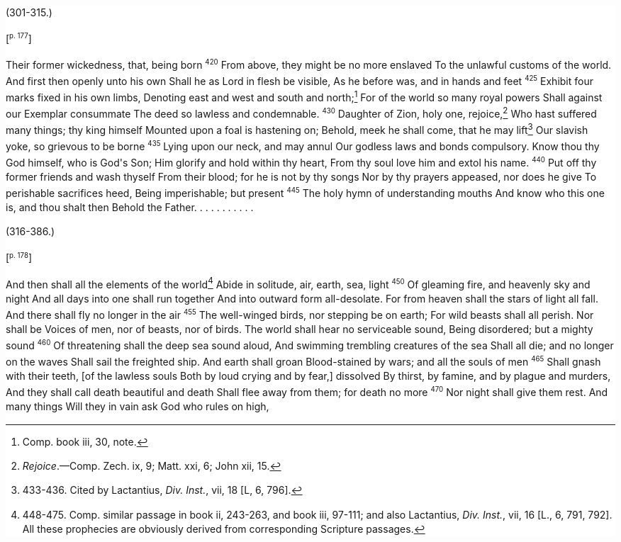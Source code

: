 (301-315.)

<span id="p177">[<sup><small>p. 177</small></sup>]</span>

Their former wickedness, that, being born
<span id="v420"><sup><small>420</small></sup></span> From above, they might be no more enslaved
To the unlawful customs of the world.
And first then openly unto his own
Shall he as Lord in flesh be visible,
As he before was, and in hands and feet
<span id="v425"><sup><small>425</small></sup></span> Exhibit four marks fixed in his own limbs,
Denoting east and west and south and north;[^426]
For of the world so many royal powers
Shall against our Exemplar consummate
The deed so lawless and condemnable.
<span id="v430"><sup><small>430</small></sup></span> Daughter of Zion, holy one, rejoice,[^430]
Who hast suffered many things; thy king himself
Mounted upon a foal is hastening on;
Behold, meek he shall come, that he may lift[^433]
Our slavish yoke, so grievous to be borne
<span id="v435"><sup><small>435</small></sup></span> Lying upon our neck, and may annul
Our godless laws and bonds compulsory.
Know thou thy God himself, who is God's Son;
Him glorify and hold within thy heart,
From thy soul love him and extol his name.
<span id="v440"><sup><small>440</small></sup></span> Put off thy former friends and wash thyself
From their blood; for he is not by thy songs
Nor by thy prayers appeased, nor does he give
To perishable sacrifices heed,
Being imperishable; but present
<span id="v445"><sup><small>445</small></sup></span> The holy hymn of understanding mouths
And know who this one is, and thou shalt then
Behold the Father. . . .
.	.	.	.	.	.	.

(316-386.)

<span id="p178">[<sup><small>p. 178</small></sup>]</span>

And then shall all the elements of the world[^448]
Abide in solitude, air, earth, sea, light
<span id="v450"><sup><small>450</small></sup></span> Of gleaming fire, and heavenly sky and night
And all days into one shall run together
And into outward form all-desolate.
For from heaven shall the stars of light all fall.
And there shall fly no longer in the air
<span id="v455"><sup><small>455</small></sup></span> The well-winged birds, nor stepping be on earth;
For wild beasts shall all perish. Nor shall be
Voices of men, nor of beasts, nor of birds.
The world shall hear no serviceable sound,
Being disordered; but a mighty sound
<span id="v460"><sup><small>460</small></sup></span> Of threatening shall the deep sea sound aloud,
And swimming trembling creatures of the sea
Shall all die; and no longer on the waves
Shall sail the freighted ship. And earth shall groan
Blood-stained by wars; and all the souls of men
<span id="v465"><sup><small>465</small></sup></span> Shall gnash with their teeth, [of the lawless souls
Both by loud crying and by fear,] dissolved
By thirst, by famine, and by plague and murders,
And they shall call death beautiful and death
Shall flee away from them; for death no more
<span id="v470"><sup><small>470</small></sup></span> Nor night shall give them rest. And many things
Will they in vain ask God who rules on high,

[^1]: This eighth book is remarkably fragmentary, and touches on a wide range of topics. It is obviously of Christian authorship, and contains (lines 284-330) the famous Sibylline acrostic of the name of Jesus Christ. 1-4. Cited by Lactantius, _de Ira Dei_, xxiii [L., 7, 143].
[^5]: Tower-Comp. book iii, 119.
[^7]: 7-13. Comp. book iii, 190-195.
[^18]: A proverb found also in Plutarch, _de Sera Num. Vind._, and Sextus Empiricus, _Contra Mathem._, i, 13.
[^21]: 21, 22. Comp. 1 Tim. vi, 10.
[^60]: 60-62. Cited by Lactantius, _Div. Inst._, book 1, xl [L., 6, 179].
[^65]: _Thrice five_.—Emperors from Julius to Hadrian; a round number, but inexact. Comp. the first part of book v.
[^67]: _Gray-headed_.—Hadrian. Comp. book v, 66.
[^73]: _Child as god_.—Reference to the beautiful youth Antinous, whom Hadrian sought to deify.
[^86]: _Three_.—The Antonines. See book v, 72. Name.—Allusion probably to the Hebrew name _Adonai_, which it was thought to resemble.
[^87]: _One of them . . . old_.—Antoninus Pius.
[^92]: _Matricidal fugitive_.—Nero. Comp. book v, 490.
[^106]: 106-109. Cited by Lactantius, _Div. Ind._, vii, 24 [L., 6, 808].
[^116]: Perhaps an allusion to the imagery of Rev. xii, 17; xiii, 1, as associated in the thought of the writer with the end of the world.
[^142]: Comp. Job. i, 21.
[^163]: 163-165. Comp. book iii, 68-72.
[^174]: _Sixth race_.—Referring to the Antonines, and reckoning the preceding generations as (1) the Cæsars; (2) the Flavii; (3) Nerva; (4) Trajan; and (5) Hadrian.
[^176]: _Another king_.—Referring perhaps to Septemius Severus.
[^182]: _Thrice five_.—The same as those referred to in line 65.
[^184]: Phenix.—Fabulous Egyptian bird, said to appear once in, five hundred years. See Herod., ii, 73; Pliny, _Nat. Hist_., x, 2; Clem. Rom., 1 _Cor_., xxv [G., 1, 261-276], According to Tacitus (_Annal._, vi, 28), the fourth appearance, of the Phenix occurred in the reign of Tiberius.
[^193]: _To rule with Ares_.—The matricidal fugitive of line 92, returning as antichrist. This whole passage is apocalyptic, and no exact conformity to history need be sought.
[^195]: The number 948 is the numerical value of the Greek letters in the name Rome ({Greek _r_}=100, {Greek _w_}=800, {Greek _m_}=40, {Greek _h_}=8, = {Greek _Rw'mh_}). Nine hundred and forty-eight years after the founding of Rome extends to about 196 of our era, and the reign of Septimius Severus.
[^199]: _Wretched_.—Comp. book v, 74, and the close of book vii.
[^203]: _From the Asian land_.—Another allusion to Nero. His ascending the Trojan car is metaphorical of his supposed coming with war chariots from the east, and all the force and fury of Ares.
[^208]: 208-209. Comp. book xiv, 21, 22.
[^211]: 211, 222. Fragments of sentiments found in other books. Comp. iii, 453-455.
[^223]: _A holy Lord_.—The Messiah. Comp. book iii, 58.
[^243]: 243-247. Comp. book i, 217-221.
[^251]: Comp. book ii, 251, and Lactantius, _Div. Inst._, vii, 16 [L., 6, 191, 792].
[^257]: Apparent allusion to Rev. xx, 1-3.
[^260]: _Wooden house_.—A coffin.
[^261]: _Generation tenth_.—Supposed by the Sybil to be the last. Comp. book vii, 133.
[^263]: _Female_.—The woman symbolically portrayed in Rev. xvii, 1-6. Comp. book iii, 92, note.
[^270]: 270-274. Comp. book i, 427-432.
[^276]: 276-218. Comp. book iii, 781-783, and Lactantius, _Div. Inst._, vii, 24 [L., 6, 811]. What follows between these lines and the acrostic is fragmentary. The remaining words, translated in our text, show that the general subject was that of judgment of God and the end of the world.
[^281]: _Winter . . . summer_.—Cited in Lactantius, _Div. Inst._, vii, 16 [L., 61 792]. 282 appears in full, book xiv, 381.
[^284]: 284-330. This passage is celebrated as being an acrostic of thirty-four lines in the Greek text, the first letters of which lines form the title given above, namely, JESUS CHRIST, SON OF GOD, SAVIOUR, CROSS. It is quoted in full by Eusebius in his report of Constantine's Oration to the Assembly of the Saints, xviii [G., 20, 1288, 1289], and, excepting the seven lines representing the word CROSS, by Augustine, _de Civitate Dei_, xviii, 123 [L., 41, 5791. We give in our text a faithful translation of the Greek without any {footnote p. 172} attempt to transfer it into a corresponding English acrostic, but in the Appendix of this volume (pp. 274-277) the reader may find several English translations which aim to reproduce the acrostic form of the original. To the picture of the day of judgment as given in this acrostic there is obvious allusion at the beginning of the famous medieval hymn:
[^293]: 293, 294. Cited by Lactantius, _Div. Inst._, vii, 19 [L., 6, 798].
[^313]: 313, 314. Cited by Lactantius, _Div. Inst._, vii, 16 [L., 6, 792].
[^316]: 316-318. Cited by Lactantius, _Div. Inst._, vii, 20 [L., 6, 798].
[^322]: _The Wood_.—The Cross. Comp. book vi, 33-36.
[^326]: _Illumination_.—The grace of baptism. Comp. line 360 below, and note on book i, 411.
[^339]: 339-341. Cited by Lactantius, _Div. Inst._, iv, 16 [L., 6, 498].
[^363]: 363-369. Comp. book i, 432-431.
[^372]: _Evil for good_.—Several MSS. here read _good for evil_. The sense is
[^380]: 380-386, also 387-390, are cited by Lactantius, _Div. Inst._, iv, 18 [L., 6, 506]. 12 (279-801.)
[^401]: _Measure_.—“In his suffering,” says Lactantius, “he stretched forth his hands and measured out the world, that even then he might show that a great multitude, collected out of all languages and tribes, from the rising of the sun even to the setting, was about to come under his wings and to receive on their foreheads that great and lofty sign.” _Div. Inst._, iv, 26 [L., 6, 530].
[^404]: 404-406. Cited by Lactantius, _Div. Inst._, iv, 19 [L., 6, 511].
[^411]: _Into Hades_.—This doctrine of Christ's descent into Hades is found in the well-known clause of the Apostles' Creed, and claims for its biblical support the language of Psa. xvi, 9 (comp. Acts ii, 25-27); Rom. x, 7; Eph. iv, 8-10; 1 Pet. iii, 18-20. It is found also in Justin Martyr, _Trypho_, 72 [G., 6, 645]; Irenæus, _Adv. Hær._, iii, xx, 4 [G. 7, 945], and iv, xxvii, 2 [G., 7, 1058]; Clem. Alex., _Strom._, vi, chap. vi [G., 9, 265-275]; Tertullian, _de Anima_, chaps. vii [L., 2, 657] and lv [L., 2, 742-745]; Origen, _adv. Celsus_, ii, 43 [G., 11, 864].
[^414]: 414-417. Cited by Lactantius, _Div. Inst._, iv, 19 [L., 6, 513].
[^426]: Comp. book iii, 30, note.
[^430]: _Rejoice_.—Comp. Zech. ix, 9; Matt. xxi, 6; John xii, 15.
[^433]: 433-436. Cited by Lactantius, _Div. Inst._, vii, 18 [L, 6, 796].
[^448]: 448-475. Comp. similar passage in book ii, 243-263, and book iii, 97-111; and also Lactantius, _Div. Inst._, vii, 16 [L., 6, 791, 792]. All these prophecies are obviously derived from corresponding Scripture passages.
[^478]: At this point the Sibyl assumes to represent God himself as speaking, and continues this strain to line 567, throwing in occasional observations of her own, as if forgetful of the part she holds. Lines 478, 479, and 496, 496, are identical with two lines attributed to the oracle of Delphi by Herodotus, i, 47.
[^501]: Cited by Lactantius, _Div. Inst._, i, 6 [L., 6, 148].
[^530]: _Life and of death_.—Comp. Dent. xxx, 15, 19, and also the opening words of the “Teaching of the Twelve Apostles.”
[^546]: Comp. book ii, 363; iii, 105.
[^547]: 547-551. Cited by Lactantius, _Div. Inst._, vii, 20 [L., 6, 799].
[^554]: 554-560. The import of these lines is very obscure and uncertain.
[^561]: 561-565. Comp. book ii, 397-403.
[^642]: 642-669. These lines, which conclude the book, are a fragment, which may have once been naturally connected with what now precedes by intervening lines no longer extant. As they now stand they have no natural connection with the preceding passage, and appear mutilated both at beginning and end. (473-490.)